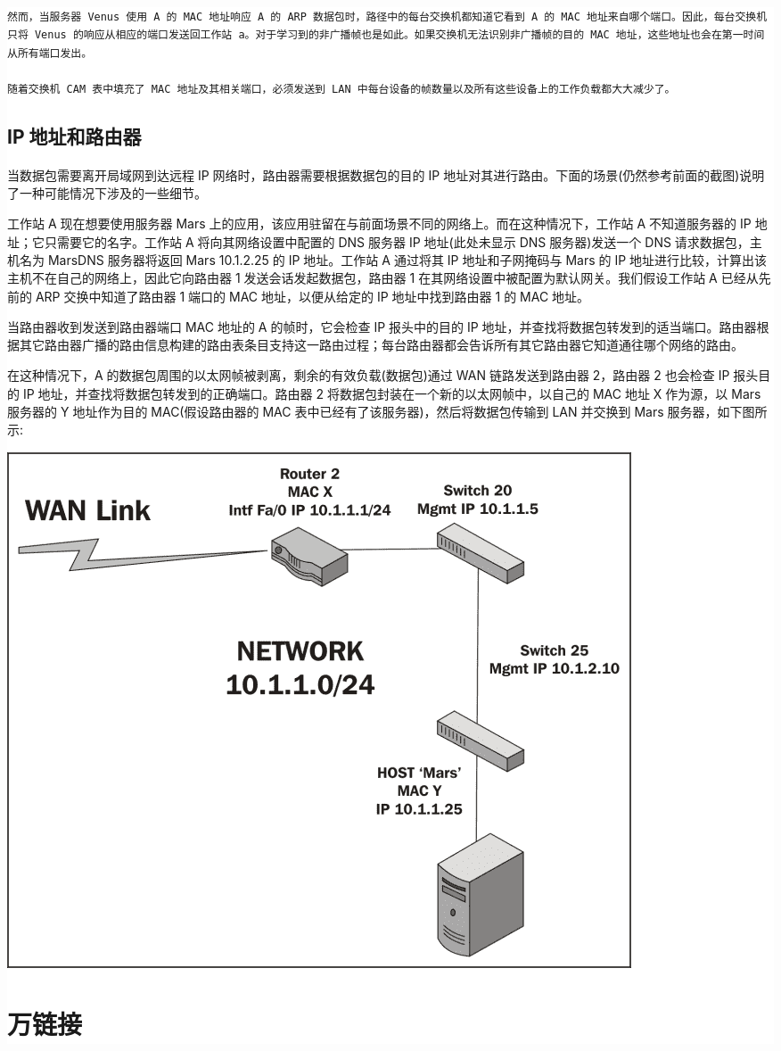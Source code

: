     然而，当服务器 Venus 使用 A 的 MAC 地址响应 A 的 ARP 数据包时，路径中的每台交换机都知道它看到 A 的 MAC 地址来自哪个端口。因此，每台交换机只将 Venus 的响应从相应的端口发送回工作站 a。对于学习到的非广播帧也是如此。如果交换机无法识别非广播帧的目的 MAC 地址，这些地址也会在第一时间从所有端口发出。

    随着交换机 CAM 表中填充了 MAC 地址及其相关端口，必须发送到 LAN 中每台设备的帧数量以及所有这些设备上的工作负载都大大减少了。

## IP 地址和路由器

当数据包需要离开局域网到达远程 IP 网络时，路由器需要根据数据包的目的 IP 地址对其进行路由。下面的场景(仍然参考前面的截图)说明了一种可能情况下涉及的一些细节。

工作站 A 现在想要使用服务器 Mars 上的应用，该应用驻留在与前面场景不同的网络上。而在这种情况下，工作站 A 不知道服务器的 IP 地址；它只需要它的名字。工作站 A 将向其网络设置中配置的 DNS 服务器 IP 地址(此处未显示 DNS 服务器)发送一个 DNS 请求数据包，主机名为 MarsDNS 服务器将返回 Mars 10.1.2.25 的 IP 地址。工作站 A 通过将其 IP 地址和子网掩码与 Mars 的 IP 地址进行比较，计算出该主机不在自己的网络上，因此它向路由器 1 发送会话发起数据包，路由器 1 在其网络设置中被配置为默认网关。我们假设工作站 A 已经从先前的 ARP 交换中知道了路由器 1 端口的 MAC 地址，以便从给定的 IP 地址中找到路由器 1 的 MAC 地址。

当路由器收到发送到路由器端口 MAC 地址的 A 的帧时，它会检查 IP 报头中的目的 IP 地址，并查找将数据包转发到的适当端口。路由器根据其它路由器广播的路由信息构建的路由表条目支持这一路由过程；每台路由器都会告诉所有其它路由器它知道通往哪个网络的路由。

在这种情况下，A 的数据包周围的以太网帧被剥离，剩余的有效负载(数据包)通过 WAN 链路发送到路由器 2，路由器 2 也会检查 IP 报头目的 IP 地址，并查找将数据包转发到的正确端口。路由器 2 将数据包封装在一个新的以太网帧中，以自己的 MAC 地址 X 作为源，以 Mars 服务器的 Y 地址作为目的 MAC(假设路由器的 MAC 表中已经有了该服务器)，然后将数据包传输到 LAN 并交换到 Mars 服务器，如下图所示:

![IP addresses and routers](img/4638OS_02_10.jpg)

# 万链接
